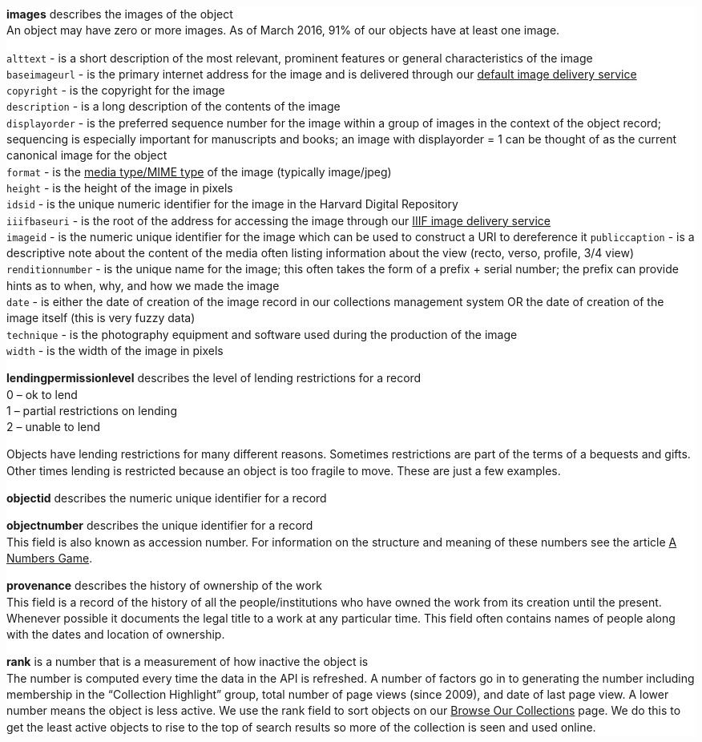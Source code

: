 **images** describes the images of the object  
An object may have zero or more images. As of March 2016, 91% of our objects have at least one image.  

`alttext` - is a short description of the most relevant, prominent features or general characteristics of the image  
`baseimageurl` - is the primary internet address for the image and is delivered through our [default image delivery service](https://github.com/harvardartmuseums/api-docs#default-service)  
`copyright` - is the copyright for the image  
`description` - is a long description of the contents of the image    
`displayorder` - is the preferred sequence number for the image within a group of images in the context of the object record; sequencing is especially important for manuscripts and books; an image with displayorder = 1 can be thought of as the current canonical image for the object  
`format` - is the [media type/MIME type](https://www.iana.org/assignments/media-types/media-types.xhtml) of the image (typically image/jpeg)  
`height` - is the height of the image in pixels  
`idsid` - is the unique numeric identifier for the image in the Harvard Digital Repository    
`iiifbaseuri` - is the root of the address for accessing the image through our [IIIF image delivery service](https://github.com/harvardartmuseums/api-docs#iiif)  
`imageid` - is the numeric unique identifier for the image which can be used to construct a URI to dereference it 
`publiccaption` - is a descriptive note about the content of the media often listing information about the view (recto, verso, profile, 3/4 view)  
`renditionnumber` - is the unique name for the image; this often takes the form of a prefix + serial number; the prefix can provide hints as to when, why, and how we made the image  
`date` - is either the date of creation of the image record in our collections management system OR the date of creation of the image itself (this is very fuzzy data)  
`technique` - is the photography equipment and software used during the production of the image  
`width` - is the width of the image in pixels  

**lendingpermissionlevel** describes the level of lending restrictions for a record  
0 – ok to lend  
1 – partial restrictions on lending  
2 – unable to lend  

Objects have lending restrictions for many different reasons. Sometimes restrictions are part of the terms of a bequests and gifts. Other times lending is restricted because an object is too fragile to move. These are just a few examples.  

**objectid** describes the numeric unique identifier for a record  

**objectnumber** describes the unique identifier for a record  
This field is also known as accession number. For information on the structure and meaning of these numbers see the article [A Numbers Game](http://magazine.harvardartmuseums.org/article/2015/06/23/numbers-game).

**provenance** describes the history of ownership of the work  
This field is a record of the history of all the people/institutions who have owned the work from its creation until the present. Whenever possible it documents the legal title to a work at any particular time. This field often contains names of people along with the dates and location of ownership.  

**rank** is a number that is a measurement of how inactive the object is  
The number is computed every time the data in the API is refreshed. A number of factors go in to generating the number including membership in the “Collection Highlight” group, total number of page views (since 2009), and date of last page view. A lower number means the object is less active. We use the rank field to sort objects on our [Browse Our Collections](https://www.harvardartmuseums.org/collections) page. We do this to get the least active objects to rise to the top of search results so more of the collection is seen and used online.  
